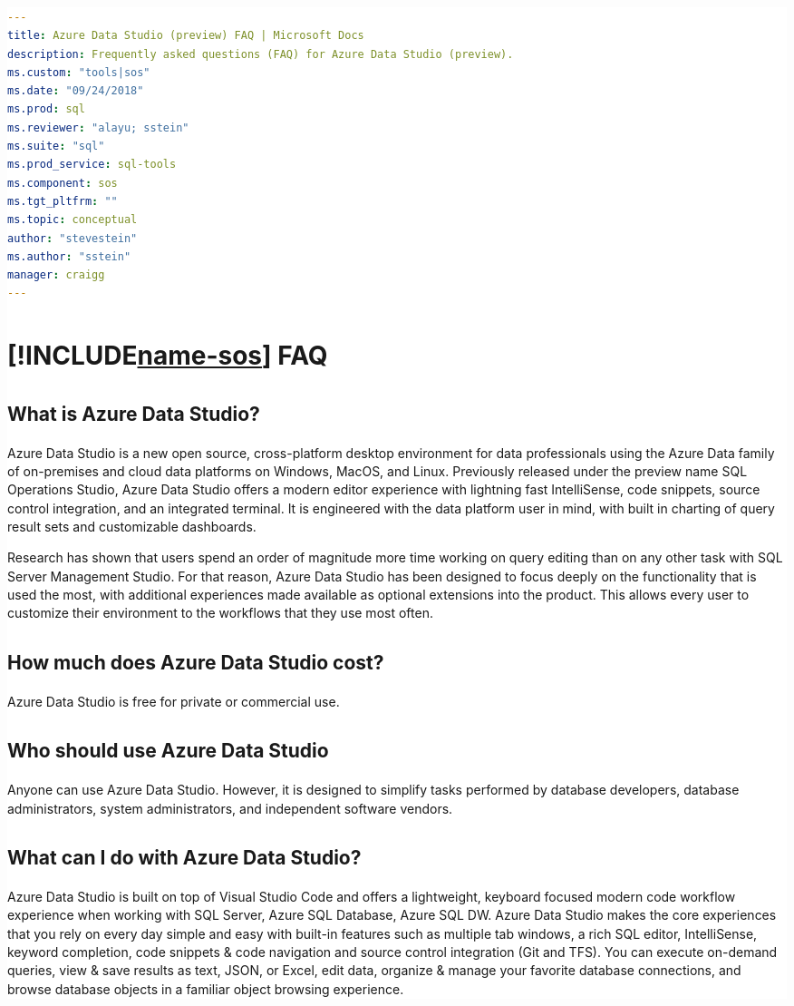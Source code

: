 ```yaml
---
title: Azure Data Studio (preview) FAQ | Microsoft Docs
description: Frequently asked questions (FAQ) for Azure Data Studio (preview).
ms.custom: "tools|sos"
ms.date: "09/24/2018"
ms.prod: sql
ms.reviewer: "alayu; sstein"
ms.suite: "sql"
ms.prod_service: sql-tools
ms.component: sos
ms.tgt_pltfrm: ""
ms.topic: conceptual
author: "stevestein"
ms.author: "sstein"
manager: craigg
---
```

# [!INCLUDE[name-sos](../includes/name-sos.md)] FAQ

## What is Azure Data Studio?

Azure Data Studio is a new open source, cross-platform desktop environment for data professionals using the Azure Data family of on-premises and cloud data platforms on Windows, MacOS, and Linux. Previously released under the preview name SQL Operations Studio, Azure Data Studio offers a modern editor experience with lightning fast IntelliSense, code snippets, source control integration, and an integrated terminal. It is engineered with the data platform user in mind, with built in charting of query result sets and customizable dashboards.

Research has shown that users spend an order of magnitude more time working on query editing than on any other task with SQL Server Management Studio. For that reason, Azure Data Studio has been designed to focus deeply on the functionality that is used the most, with additional experiences made available as optional extensions into the product. This allows every user to customize their environment to the workflows that they use most often.


## How much does Azure Data Studio cost?

Azure Data Studio is free for private or commercial use.

## Who should use Azure Data Studio

Anyone can use Azure Data Studio. However, it is designed to simplify tasks performed by database developers, database administrators, system administrators, and independent software vendors.

## What can I do with Azure Data Studio?

Azure Data Studio is built on top of Visual Studio Code and offers a lightweight, keyboard focused modern code workflow experience when working with SQL Server, Azure SQL Database, Azure SQL DW. Azure Data Studio makes the core experiences that you rely on every day simple and easy with built-in features such as multiple tab windows, a rich SQL editor, IntelliSense, keyword completion, code snippets & code navigation and source control integration (Git and TFS). You can execute on-demand queries, view & save results as text, JSON, or Excel, edit data, organize & manage your favorite database connections, and browse database objects in a familiar object browsing experience.
